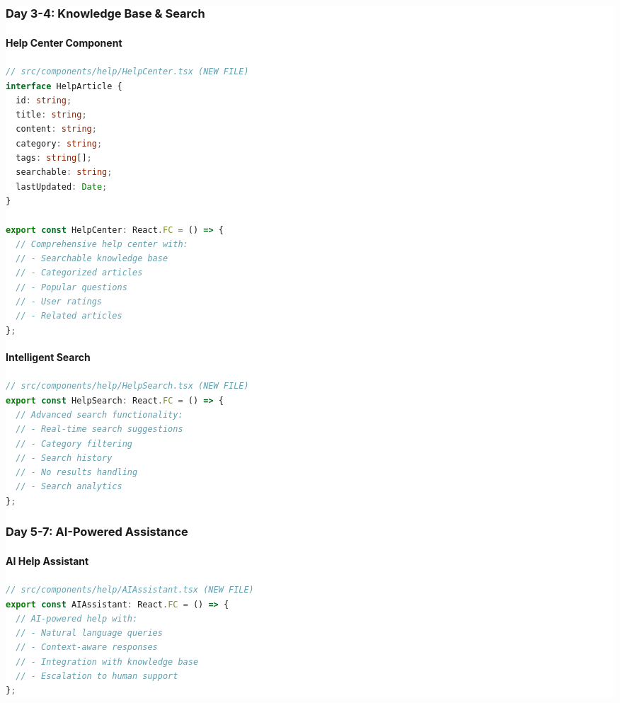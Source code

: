 ### Day 3-4: Knowledge Base & Search

#### Help Center Component
```typescript
// src/components/help/HelpCenter.tsx (NEW FILE)
interface HelpArticle {
  id: string;
  title: string;
  content: string;
  category: string;
  tags: string[];
  searchable: string;
  lastUpdated: Date;
}

export const HelpCenter: React.FC = () => {
  // Comprehensive help center with:
  // - Searchable knowledge base
  // - Categorized articles
  // - Popular questions
  // - User ratings
  // - Related articles
};
```

#### Intelligent Search
```typescript
// src/components/help/HelpSearch.tsx (NEW FILE)
export const HelpSearch: React.FC = () => {
  // Advanced search functionality:
  // - Real-time search suggestions
  // - Category filtering
  // - Search history
  // - No results handling
  // - Search analytics
};
```

### Day 5-7: AI-Powered Assistance

#### AI Help Assistant
```typescript
// src/components/help/AIAssistant.tsx (NEW FILE)
export const AIAssistant: React.FC = () => {
  // AI-powered help with:
  // - Natural language queries
  // - Context-aware responses
  // - Integration with knowledge base
  // - Escalation to human support
};
```
